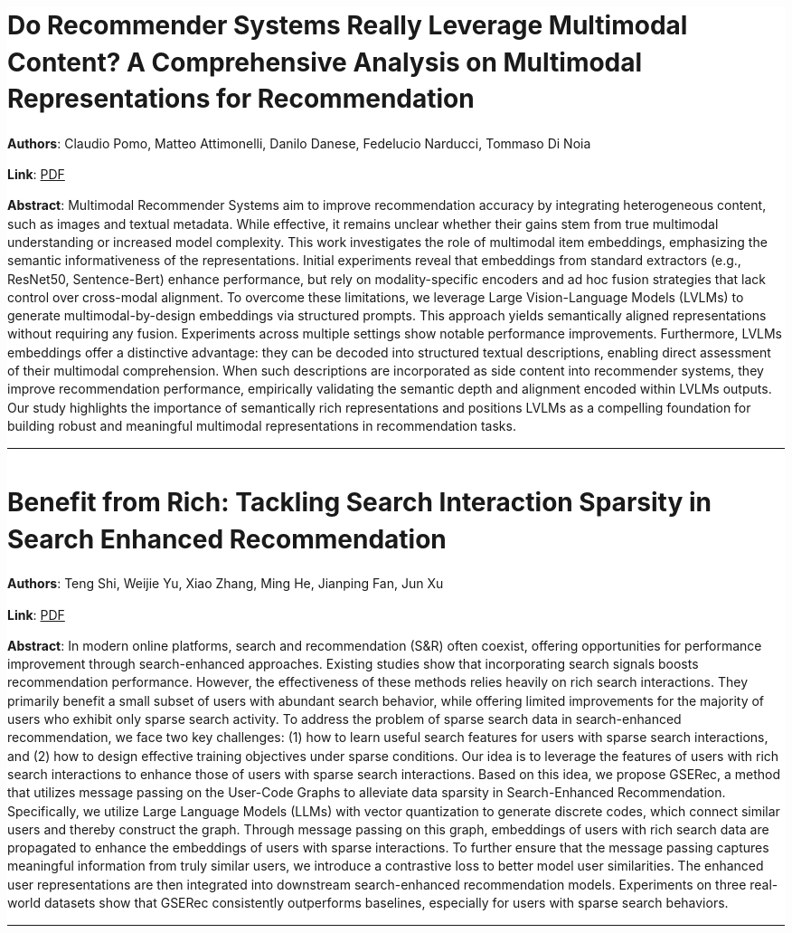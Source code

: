 # Do Recommender Systems Really Leverage Multimodal Content? A Comprehensive Analysis on Multimodal Representations for Recommendation 

**Authors**: Claudio Pomo, Matteo Attimonelli, Danilo Danese, Fedelucio Narducci, Tommaso Di Noia  

**Link**: [PDF](https://arxiv.org/pdf/2508.04571)  

**Abstract**: Multimodal Recommender Systems aim to improve recommendation accuracy by integrating heterogeneous content, such as images and textual metadata. While effective, it remains unclear whether their gains stem from true multimodal understanding or increased model complexity. This work investigates the role of multimodal item embeddings, emphasizing the semantic informativeness of the representations. Initial experiments reveal that embeddings from standard extractors (e.g., ResNet50, Sentence-Bert) enhance performance, but rely on modality-specific encoders and ad hoc fusion strategies that lack control over cross-modal alignment. To overcome these limitations, we leverage Large Vision-Language Models (LVLMs) to generate multimodal-by-design embeddings via structured prompts. This approach yields semantically aligned representations without requiring any fusion. Experiments across multiple settings show notable performance improvements. Furthermore, LVLMs embeddings offer a distinctive advantage: they can be decoded into structured textual descriptions, enabling direct assessment of their multimodal comprehension. When such descriptions are incorporated as side content into recommender systems, they improve recommendation performance, empirically validating the semantic depth and alignment encoded within LVLMs outputs. Our study highlights the importance of semantically rich representations and positions LVLMs as a compelling foundation for building robust and meaningful multimodal representations in recommendation tasks. 

---
# Benefit from Rich: Tackling Search Interaction Sparsity in Search Enhanced Recommendation 

**Authors**: Teng Shi, Weijie Yu, Xiao Zhang, Ming He, Jianping Fan, Jun Xu  

**Link**: [PDF](https://arxiv.org/pdf/2508.04145)  

**Abstract**: In modern online platforms, search and recommendation (S&R) often coexist, offering opportunities for performance improvement through search-enhanced approaches. Existing studies show that incorporating search signals boosts recommendation performance. However, the effectiveness of these methods relies heavily on rich search interactions. They primarily benefit a small subset of users with abundant search behavior, while offering limited improvements for the majority of users who exhibit only sparse search activity. To address the problem of sparse search data in search-enhanced recommendation, we face two key challenges: (1) how to learn useful search features for users with sparse search interactions, and (2) how to design effective training objectives under sparse conditions. Our idea is to leverage the features of users with rich search interactions to enhance those of users with sparse search interactions. Based on this idea, we propose GSERec, a method that utilizes message passing on the User-Code Graphs to alleviate data sparsity in Search-Enhanced Recommendation. Specifically, we utilize Large Language Models (LLMs) with vector quantization to generate discrete codes, which connect similar users and thereby construct the graph. Through message passing on this graph, embeddings of users with rich search data are propagated to enhance the embeddings of users with sparse interactions. To further ensure that the message passing captures meaningful information from truly similar users, we introduce a contrastive loss to better model user similarities. The enhanced user representations are then integrated into downstream search-enhanced recommendation models. Experiments on three real-world datasets show that GSERec consistently outperforms baselines, especially for users with sparse search behaviors. 

---